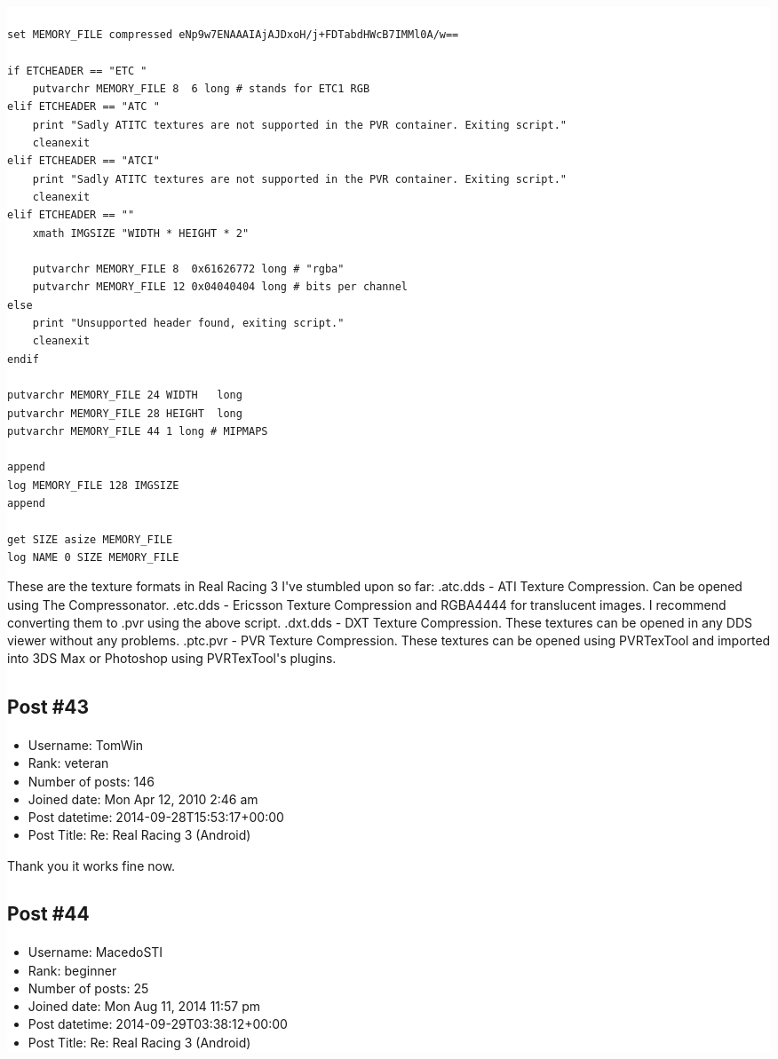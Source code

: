 ```

set MEMORY_FILE compressed eNp9w7ENAAAIAjAJDxoH/j+FDTabdHWcB7IMMl0A/w==

if ETCHEADER == "ETC "
	putvarchr MEMORY_FILE 8  6 long # stands for ETC1 RGB
elif ETCHEADER == "ATC "
	print "Sadly ATITC textures are not supported in the PVR container. Exiting script."
	cleanexit
elif ETCHEADER == "ATCI"
	print "Sadly ATITC textures are not supported in the PVR container. Exiting script."
	cleanexit
elif ETCHEADER == ""
	xmath IMGSIZE "WIDTH * HEIGHT * 2"

	putvarchr MEMORY_FILE 8  0x61626772 long # "rgba"
	putvarchr MEMORY_FILE 12 0x04040404 long # bits per channel
else
	print "Unsupported header found, exiting script."
	cleanexit
endif

putvarchr MEMORY_FILE 24 WIDTH   long
putvarchr MEMORY_FILE 28 HEIGHT  long
putvarchr MEMORY_FILE 44 1 long # MIPMAPS

append
log MEMORY_FILE 128 IMGSIZE
append

get SIZE asize MEMORY_FILE
log NAME 0 SIZE MEMORY_FILE
```


These are the texture formats in Real Racing 3 I've stumbled upon so far:
.atc.dds - ATI Texture Compression. Can be opened using The Compressonator.
.etc.dds - Ericsson Texture Compression and RGBA4444 for translucent images. I recommend converting them to .pvr using the above script.
.dxt.dds - DXT Texture Compression. These textures can be opened in any DDS viewer without any problems.
.ptc.pvr - PVR Texture Compression. These textures can be opened using PVRTexTool and imported into 3DS Max or Photoshop using PVRTexTool's plugins.
## Post #43
- Username: TomWin
- Rank: veteran
- Number of posts: 146
- Joined date: Mon Apr 12, 2010 2:46 am
- Post datetime: 2014-09-28T15:53:17+00:00
- Post Title: Re: Real Racing 3 (Android)

Thank you it works fine now.
## Post #44
- Username: MacedoSTI
- Rank: beginner
- Number of posts: 25
- Joined date: Mon Aug 11, 2014 11:57 pm
- Post datetime: 2014-09-29T03:38:12+00:00
- Post Title: Re: Real Racing 3 (Android)
